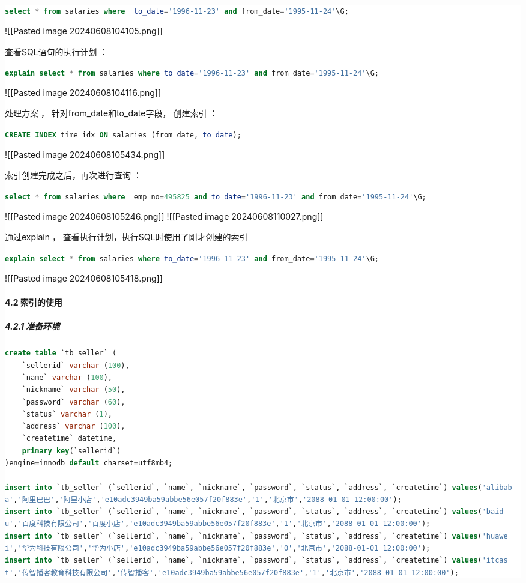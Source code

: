 ```SQL
select * from salaries where  to_date='1996-11-23' and from_date='1995-11-24'\G;
```

![[Pasted image 20240608104105.png]] 

查看SQL语句的执行计划 ： 
```sql
explain select * from salaries where to_date='1996-11-23' and from_date='1995-11-24'\G;
```
![[Pasted image 20240608104116.png]] 



处理方案 ， 针对from_date和to_date字段， 创建索引 ： 

```SQL
CREATE INDEX time_idx ON salaries (from_date, to_date);
```

![[Pasted image 20240608105434.png]]



索引创建完成之后，再次进行查询 ： 
```sql
select * from salaries where  emp_no=495825 and to_date='1996-11-23' and from_date='1995-11-24'\G;
```
![[Pasted image 20240608105246.png]] 
![[Pasted image 20240608110027.png]]

通过explain ， 查看执行计划，执行SQL时使用了刚才创建的索引 
```sql
explain select * from salaries where to_date='1996-11-23' and from_date='1995-11-24'\G;
```
![[Pasted image 20240608105418.png]] 



#### 4.2 索引的使用

##### 4.2.1 准备环境

```sql
create table `tb_seller` (
	`sellerid` varchar (100),
	`name` varchar (100),
	`nickname` varchar (50),
	`password` varchar (60),
	`status` varchar (1),
	`address` varchar (100),
	`createtime` datetime,
    primary key(`sellerid`)
)engine=innodb default charset=utf8mb4; 

insert into `tb_seller` (`sellerid`, `name`, `nickname`, `password`, `status`, `address`, `createtime`) values('alibaba','阿里巴巴','阿里小店','e10adc3949ba59abbe56e057f20f883e','1','北京市','2088-01-01 12:00:00');
insert into `tb_seller` (`sellerid`, `name`, `nickname`, `password`, `status`, `address`, `createtime`) values('baidu','百度科技有限公司','百度小店','e10adc3949ba59abbe56e057f20f883e','1','北京市','2088-01-01 12:00:00');
insert into `tb_seller` (`sellerid`, `name`, `nickname`, `password`, `status`, `address`, `createtime`) values('huawei','华为科技有限公司','华为小店','e10adc3949ba59abbe56e057f20f883e','0','北京市','2088-01-01 12:00:00');
insert into `tb_seller` (`sellerid`, `name`, `nickname`, `password`, `status`, `address`, `createtime`) values('itcast','传智播客教育科技有限公司','传智播客','e10adc3949ba59abbe56e057f20f883e','1','北京市','2088-01-01 12:00:00');
```